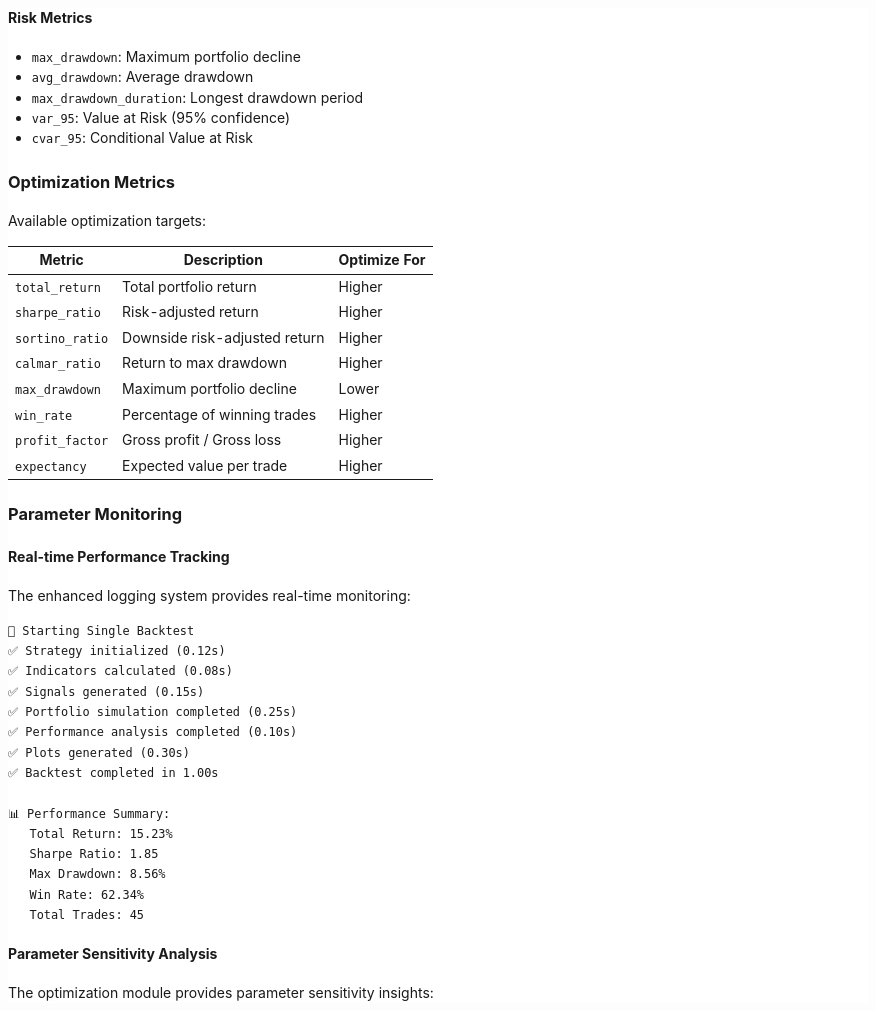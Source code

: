 #### Risk Metrics
- `max_drawdown`: Maximum portfolio decline
- `avg_drawdown`: Average drawdown
- `max_drawdown_duration`: Longest drawdown period
- `var_95`: Value at Risk (95% confidence)
- `cvar_95`: Conditional Value at Risk

### Optimization Metrics

Available optimization targets:

| Metric | Description | Optimize For |
|--------|-------------|--------------|
| `total_return` | Total portfolio return | Higher |
| `sharpe_ratio` | Risk-adjusted return | Higher |
| `sortino_ratio` | Downside risk-adjusted return | Higher |
| `calmar_ratio` | Return to max drawdown | Higher |
| `max_drawdown` | Maximum portfolio decline | Lower |
| `win_rate` | Percentage of winning trades | Higher |
| `profit_factor` | Gross profit / Gross loss | Higher |
| `expectancy` | Expected value per trade | Higher |

### Parameter Monitoring

#### Real-time Performance Tracking
The enhanced logging system provides real-time monitoring:

```
🚀 Starting Single Backtest
✅ Strategy initialized (0.12s)
✅ Indicators calculated (0.08s)
✅ Signals generated (0.15s)
✅ Portfolio simulation completed (0.25s)
✅ Performance analysis completed (0.10s)
✅ Plots generated (0.30s)
✅ Backtest completed in 1.00s

📊 Performance Summary:
   Total Return: 15.23%
   Sharpe Ratio: 1.85
   Max Drawdown: 8.56%
   Win Rate: 62.34%
   Total Trades: 45
```

#### Parameter Sensitivity Analysis
The optimization module provides parameter sensitivity insights:
